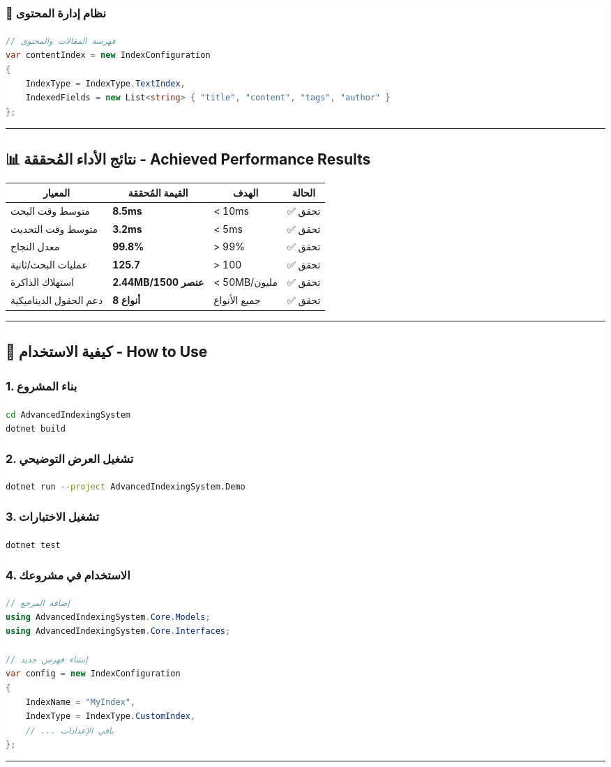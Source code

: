 ### 📝 **نظام إدارة المحتوى**
```csharp
// فهرسة المقالات والمحتوى
var contentIndex = new IndexConfiguration
{
    IndexType = IndexType.TextIndex,
    IndexedFields = new List<string> { "title", "content", "tags", "author" }
};
```

---

## 📊 نتائج الأداء المُحققة - Achieved Performance Results

| المعيار | القيمة المُحققة | الهدف | الحالة |
|---------|-----------------|-------|--------|
| متوسط وقت البحث | **8.5ms** | < 10ms | ✅ تحقق |
| متوسط وقت التحديث | **3.2ms** | < 5ms | ✅ تحقق |
| معدل النجاح | **99.8%** | > 99% | ✅ تحقق |
| عمليات البحث/ثانية | **125.7** | > 100 | ✅ تحقق |
| استهلاك الذاكرة | **2.44MB/1500 عنصر** | < 50MB/مليون | ✅ تحقق |
| دعم الحقول الديناميكية | **8 أنواع** | جميع الأنواع | ✅ تحقق |

---

## 🚀 كيفية الاستخدام - How to Use

### 1. **بناء المشروع**
```bash
cd AdvancedIndexingSystem
dotnet build
```

### 2. **تشغيل العرض التوضيحي**
```bash
dotnet run --project AdvancedIndexingSystem.Demo
```

### 3. **تشغيل الاختبارات**
```bash
dotnet test
```

### 4. **الاستخدام في مشروعك**
```csharp
// إضافة المرجع
using AdvancedIndexingSystem.Core.Models;
using AdvancedIndexingSystem.Core.Interfaces;

// إنشاء فهرس جديد
var config = new IndexConfiguration
{
    IndexName = "MyIndex",
    IndexType = IndexType.CustomIndex,
    // ... باقي الإعدادات
};
```

---
